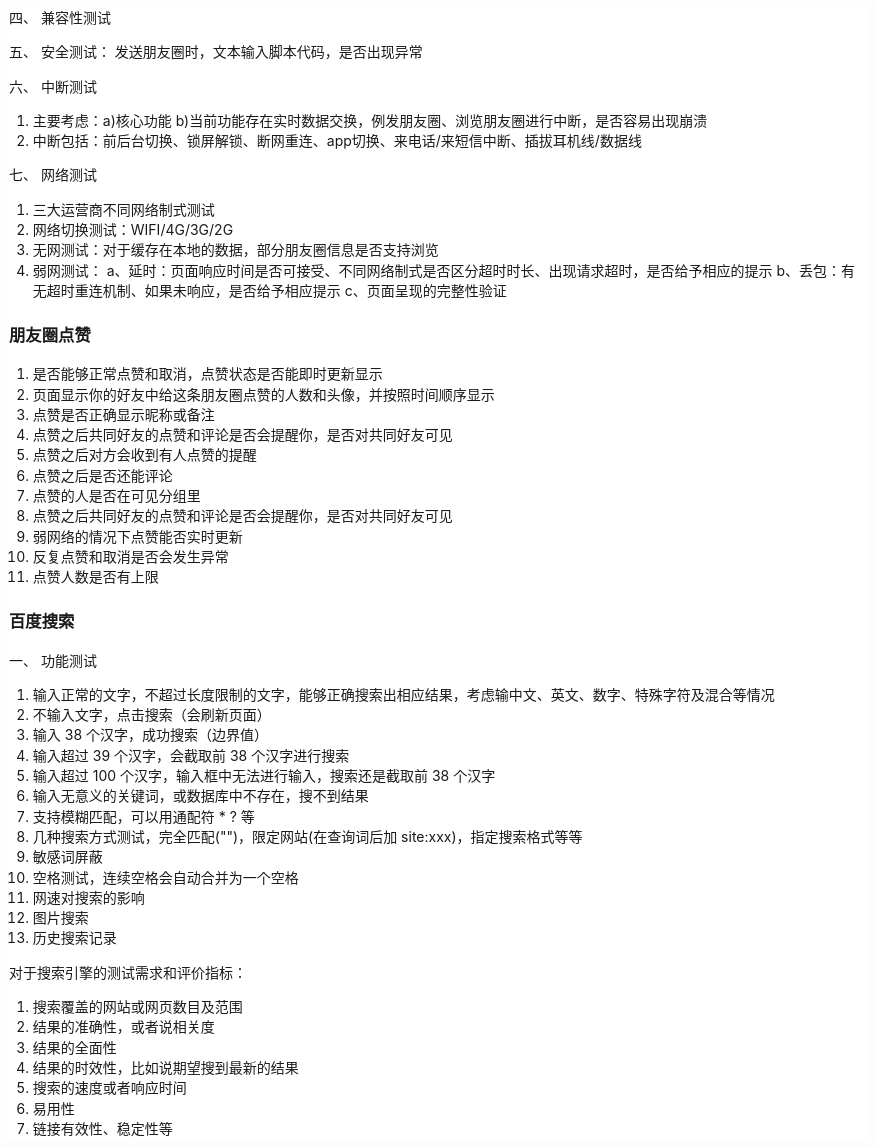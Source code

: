 四、 兼容性测试

五、 安全测试： 发送朋友圈时，文本输入脚本代码，是否出现异常

六、 中断测试
1. 主要考虑：a)核心功能  b)当前功能存在实时数据交换，例发朋友圈、浏览朋友圈进行中断，是否容易出现崩溃
2. 中断包括：前后台切换、锁屏解锁、断网重连、app切换、来电话/来短信中断、插拔耳机线/数据线

七、 网络测试
1. 三大运营商不同网络制式测试
2. 网络切换测试：WIFI/4G/3G/2G
3. 无网测试：对于缓存在本地的数据，部分朋友圈信息是否支持浏览
4. 弱网测试：
a、延时：页面响应时间是否可接受、不同网络制式是否区分超时时长、出现请求超时，是否给予相应的提示
b、丢包：有无超时重连机制、如果未响应，是否给予相应提示
c、页面呈现的完整性验证

### 朋友圈点赞
1. 是否能够正常点赞和取消，点赞状态是否能即时更新显示
2. 页面显示你的好友中给这条朋友圈点赞的人数和头像，并按照时间顺序显示
3. 点赞是否正确显示昵称或备注
4. 点赞之后共同好友的点赞和评论是否会提醒你，是否对共同好友可见
5. 点赞之后对方会收到有人点赞的提醒
6. 点赞之后是否还能评论
7. 点赞的人是否在可见分组里
8. 点赞之后共同好友的点赞和评论是否会提醒你，是否对共同好友可见
9. 弱网络的情况下点赞能否实时更新
10. 反复点赞和取消是否会发生异常
11. 点赞人数是否有上限

### 百度搜索
一、 功能测试
1. 输入正常的文字，不超过长度限制的文字，能够正确搜索出相应结果，考虑输中文、英文、数字、特殊字符及混合等情况
2. 不输入文字，点击搜索（会刷新页面）
3. 输入 38 个汉字，成功搜索（边界值）
4. 输入超过 39 个汉字，会截取前 38 个汉字进行搜索
5. 输入超过 100 个汉字，输入框中无法进行输入，搜索还是截取前 38 个汉字
6. 输入无意义的关键词，或数据库中不存在，搜不到结果
7. 支持模糊匹配，可以用通配符 * ? 等
8. 几种搜索方式测试，完全匹配("")，限定网站(在查询词后加 site:xxx)，指定搜索格式等等
9. 敏感词屏蔽
10. 空格测试，连续空格会自动合并为一个空格
11. 网速对搜索的影响
12. 图片搜索
13. 历史搜索记录

对于搜索引擎的测试需求和评价指标：
1. 搜索覆盖的网站或网页数目及范围
2. 结果的准确性，或者说相关度
3. 结果的全面性
4. 结果的时效性，比如说期望搜到最新的结果
5. 搜索的速度或者响应时间
6. 易用性
7. 链接有效性、稳定性等
